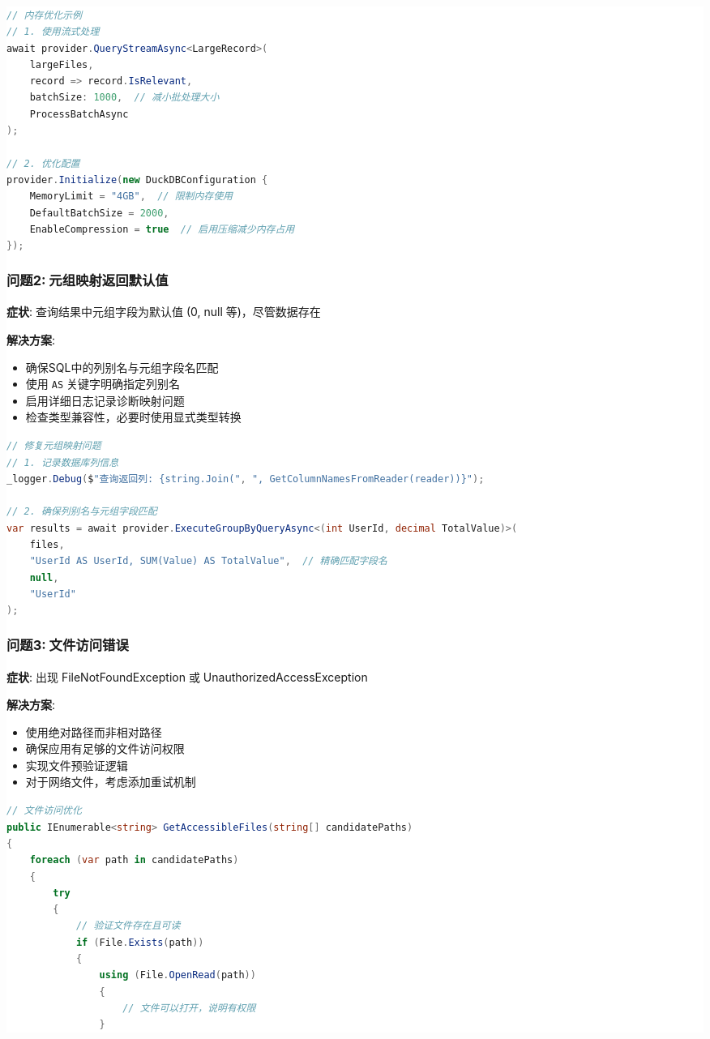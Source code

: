 ```csharp
// 内存优化示例
// 1. 使用流式处理
await provider.QueryStreamAsync<LargeRecord>(
    largeFiles,
    record => record.IsRelevant,
    batchSize: 1000,  // 减小批处理大小
    ProcessBatchAsync
);

// 2. 优化配置
provider.Initialize(new DuckDBConfiguration {
    MemoryLimit = "4GB",  // 限制内存使用
    DefaultBatchSize = 2000,
    EnableCompression = true  // 启用压缩减少内存占用
});
```

### 问题2: 元组映射返回默认值

**症状**: 查询结果中元组字段为默认值 (0, null 等)，尽管数据存在

**解决方案**:
- 确保SQL中的列别名与元组字段名匹配
- 使用 `AS` 关键字明确指定列别名
- 启用详细日志记录诊断映射问题
- 检查类型兼容性，必要时使用显式类型转换

```csharp
// 修复元组映射问题
// 1. 记录数据库列信息
_logger.Debug($"查询返回列: {string.Join(", ", GetColumnNamesFromReader(reader))}");

// 2. 确保列别名与元组字段匹配
var results = await provider.ExecuteGroupByQueryAsync<(int UserId, decimal TotalValue)>(
    files,
    "UserId AS UserId, SUM(Value) AS TotalValue",  // 精确匹配字段名
    null,
    "UserId"
);
```

### 问题3: 文件访问错误

**症状**: 出现 FileNotFoundException 或 UnauthorizedAccessException

**解决方案**:
- 使用绝对路径而非相对路径
- 确保应用有足够的文件访问权限
- 实现文件预验证逻辑
- 对于网络文件，考虑添加重试机制

```csharp
// 文件访问优化
public IEnumerable<string> GetAccessibleFiles(string[] candidatePaths)
{
    foreach (var path in candidatePaths)
    {
        try
        {
            // 验证文件存在且可读
            if (File.Exists(path))
            {
                using (File.OpenRead(path))
                {
                    // 文件可以打开，说明有权限
                }
```